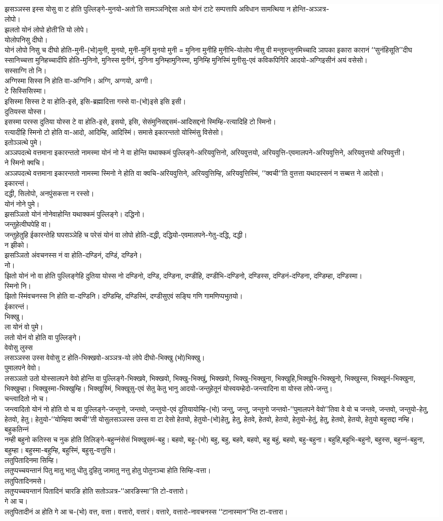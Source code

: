 झसञ्‍ञस्स इस्स योसु वा ट होति पुल्‍लिङ्गे-मुनयो-अतो’ति सामञ्‍ञनिद्देसा अतो योनं टाटे सम्पत्तापि अविधान सामत्थिया न होन्ति-अञ्‍ञत्र-  
लोपो।  
झलतो योनं लोपो होती’ति यो लोपे।  
योलोपनिसु दीघो।  
योनं लोपो निसु च दीघो होति-मुनी-(भो)मुनी, मुनयो, मुनी-मुनिं मुनयो मुनी = मुनिना मुनीहि मुनीभि-योलोप नीसु वी मन्तुवन्तुनमिच्‍चादि ञापका इकारा कारानं ‘‘सुनंहिसूति’’दीघ स्सानिच्‍चत्ता मुनिहच्‍चादीपि होति-मुनिनो, मुनिस्स मुनीनं, मुनिना मुनिम्हामुनिस्मा, मुनिम्हि मुनिस्मिं मुनीसु-एवं कविकपिगिरि आदयो-अग्गिइसीनं अयं वसेसो।  
सस्साग्गि तो नि।  
अग्गिस्मा सिस्स नि होति वा-अग्गिनि। अग्गि, अग्गयो, अग्गी।  
टे सिस्सिसिस्मा।  
इसिस्मा सिस्स टे वा होति-इसे, इसि-ब्रह्मादित्ता गस्से वा-(भो)इसे इसि इसी।  
दुतियस्स योस्स।  
इसस्मा परस्स दुतिया योस्स टे वा होति-इसे, इसयो, इसि, सेसंमुनिसद्दसमं-आदिसद्दनो स्मिम्हि-रत्यादिहि टो स्मिनो।  
रत्यादीहि स्मिनो टो होति वा-आदो, आदिम्हि, आदिस्मिं। समासे इकारन्ततो योस्मिंसु विसेसो।  
इतोञ्‍ञत्थे पुमे।  
अञ्‍ञपदत्थे वत्तमाना इकारन्ततो नामस्मा योनं नो ने वा होन्ति यथाक्‍कमं पुल्‍लिङ्गे-अरियवुत्तिनो, अरियवुत्तयो, अरियवुत्ति-एवमालपने-अरियवुत्तिने, अरियवुत्तयो अरियवुत्ती।  
ने स्मिनो क्‍वचि।  
अञ्‍ञपदत्थे वत्तमाना इकारन्ततो नामस्मा स्मिनो ने होति वा क्‍वचि-अरियवुत्तिने, अरियवुत्तिम्हि, अरियवुत्तिस्मिं, ‘‘क्‍वची‘‘ति वुत्तत्ता यथादस्सनं न सब्बत्त ने आदेसो।  
इकारन्तं।  
दद्धी, सिलोपो, अनपुंसकत्ता न रस्सो।  
योनं नोने पुमे।  
झसञ्‍ञितो योनं नोनेवाहोन्ति यथाक्‍कमं पुल्‍लिङ्गे। दद्धिनो।  
जन्तुहेत्वीघपेहि वा।  
जन्तुहेतुहि ईकारन्तेहि घपसञ्‍ञेहि च परेसं योनं वा लोपो होति-दद्धी, दद्धियो-एवमालपने-गेतु-दद्धि, दद्धी।  
न झीको।  
झसञ्‍ञितो अंवचनस्स नं वा होति-दण्डिनं, दण्डिं, दण्डिने।  
नो।  
झितो योनं नो वा होति पुल्‍लिङ्गेहि दुतिया योस्स नो दण्डिनो, दण्डि, दण्डिना, दण्डीहि, दण्डीभि-दण्डिनो, दण्डिस्स, दण्डिनं-दण्डिना, दण्डिम्हा, दण्डिस्मा।  
स्मिनो नि।  
झितो स्मिंवचनस्स नि होति वा-दण्डिनि। दण्डिम्हि, दण्डिस्मिं, दण्डीसुएवं सङ्घि गणि गामणिप्पभुतयो।  
ईकारन्तं।  
भिक्खु।  
ला योनं वो पुमे।  
लतो योनं वो होति वा पुल्‍लिङ्गे।  
वेवोसु लुस्स  
लसञ्‍ञस्स उस्स वेवोसु ट होति-भिक्खवो-अञ्‍ञत्र-यो लोपे दीघो-भिक्खु (भो)भिक्खु।  
पुमालपने वेवो।  
लसञ्‍ञतो उतो योस्सालपने वेवो होन्ति वा पुल्‍लिङ्गे-भिक्खवे, भिक्खवो, भिक्खु-भिक्खुं, भिक्खवो, भिक्खु-भिक्खुना, भिक्खुहि,भिक्खूभि-भिक्खुनो, भिक्खुस्स, भिक्खूनं-भिक्खुना, भिक्खुम्हा। भिक्खुस्मा-भिक्खुम्हि। भिक्खुस्मिं, भिक्खूसु-एवं सेतु केतु भानु आदयो-जन्तुहेतूनं योस्वयम्हेदो-जन्त्वादिना वा योस्स लोपे-जन्तु।  
चन्त्वादितो नो च।  
जन्त्वादितो योनं नो होति वो च वा पुल्‍लिङ्गे-जन्तुनो, जन्तवो, जन्तुयो-एवं दुतियायोम्हि-(भो) जन्तु, जन्तु, जन्तुनो जन्तवो-‘‘पुमालपने वेवो’’तिवा वे वो च जन्तवे, जन्तवो, जन्तुयो-हेतु, हेतवो, हेतु। हेतुयो-‘‘योम्हिवा क्‍वची‘‘ती योसुलसञ्‍ञस्स उस्स वा टा देसो हेतयो, हेतुयो-(भो)हेतु, हेतु, हेतवे, हेतवो, हेतयो, हेतुयो-हेतुं, हेतु, हेतवो, हेतयो, हेतुयो बहुसद्दा नम्हि।  
बहुकतिन्‍नं  
नम्ही बहुनो कतिस्स च नुक होति तिलिङ्गे-बहुन्‍नंसेसं भिक्खुसमं-बहु। बहवो, बहू-(भो) बहु, बहु, बहवे, बहवो, बहु बहुं, बहवो, बहु-बहुना। बहुहि,बहूभि-बहुनो, बहुस्स, बहुन्‍नं-बहुना, बहुम्हा। बहुस्मा-बहुम्हि, बहुस्मिं, बहुसु-वत्तुसि।  
लतुपितादिनमा सिम्हि।  
लतुप्पच्‍चयन्तानं पितु मातु भातु धीतु दुहितु जामातु नत्तु होतु पोतुनञ्‍चा होति सिम्हि-वत्ता।  
लतुपितादिनमसे।  
लतुप्पच्‍चयन्तानं पितादिनं चारङि होति सतोञ्‍ञत्र-‘‘आरङिस्मा’’ति टो-वत्तारो।  
गे आ च।  
लतुपितादीनं अ होति गे आ च-(भो) वत्त, वत्ता। वत्तारो, वत्तारं। वत्तारे, वत्तारो-नावचनस्स ‘‘टानास्मान’’न्ति टा-वत्तारा।  